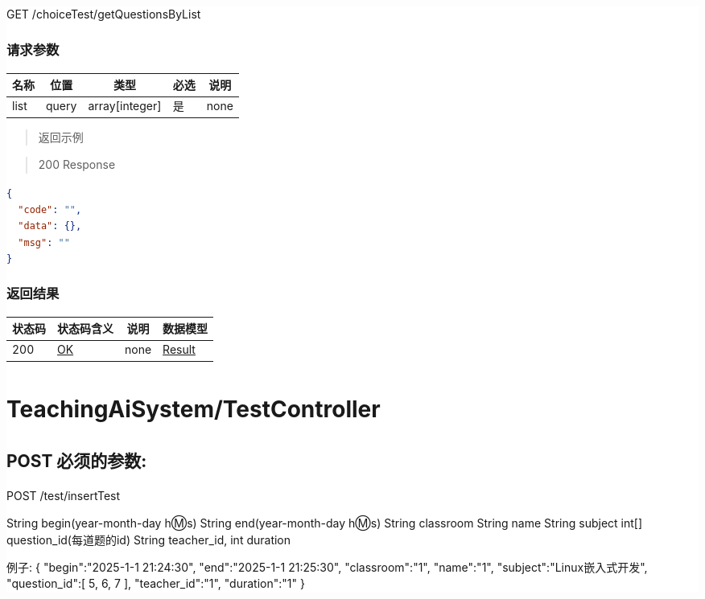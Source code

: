 GET /choiceTest/getQuestionsByList

### 请求参数

|名称|位置|类型|必选|说明|
|---|---|---|---|---|
|list|query|array[integer]| 是 |none|

> 返回示例

> 200 Response

```json
{
  "code": "",
  "data": {},
  "msg": ""
}
```

### 返回结果

|状态码|状态码含义|说明|数据模型|
|---|---|---|---|
|200|[OK](https://tools.ietf.org/html/rfc7231#section-6.3.1)|none|[Result](#schemaresult)|

# TeachingAiSystem/TestController

## POST 必须的参数:

POST /test/insertTest

String begin(year-month-day h:m:s)
String end(year-month-day h:m:s)
String classroom
String name
String subject
int[] question_id(每道题的id)
String teacher_id, int duration
<p>
例子:
{
"begin":"2025-1-1 21:24:30",
"end":"2025-1-1 21:25:30",
"classroom":"1",
"name":"1",
"subject":"Linux嵌入式开发",
"question_id":[
5, 6, 7
],
"teacher_id":"1",
"duration":"1"
}

